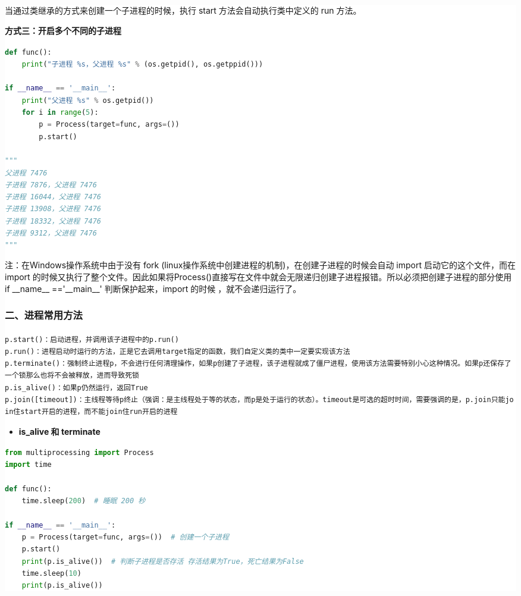 当通过类继承的方式来创建一个子进程的时候，执行 start 方法会自动执行类中定义的 run 方法。

**方式三：开启多个不同的子进程**

```python
def func():
    print("子进程 %s，父进程 %s" % (os.getpid(), os.getppid()))

if __name__ == '__main__':
    print("父进程 %s" % os.getpid())
    for i in range(5):
        p = Process(target=func, args=())
        p.start()
        
"""
父进程 7476
子进程 7876，父进程 7476
子进程 16044，父进程 7476
子进程 13908，父进程 7476
子进程 18332，父进程 7476
子进程 9312，父进程 7476
"""
```

注：在Windows操作系统中由于没有 fork (linux操作系统中创建进程的机制)，在创建子进程的时候会自动 import 启动它的这个文件，而在 import 的时候又执行了整个文件。因此如果将Process()直接写在文件中就会无限递归创建子进程报错。所以必须把创建子进程的部分使用 if \_\_name\_\_ =='\_\_main\_\_' 判断保护起来，import 的时候  ，就不会递归运行了。

### **二、进程常用方法**

```
p.start()：启动进程，并调用该子进程中的p.run() 
p.run()：进程启动时运行的方法，正是它去调用target指定的函数，我们自定义类的类中一定要实现该方法  
p.terminate()：强制终止进程p，不会进行任何清理操作，如果p创建了子进程，该子进程就成了僵尸进程，使用该方法需要特别小心这种情况。如果p还保存了一个锁那么也将不会被释放，进而导致死锁
p.is_alive()：如果p仍然运行，返回True
p.join([timeout])：主线程等待p终止（强调：是主线程处于等的状态，而p是处于运行的状态）。timeout是可选的超时时间，需要强调的是，p.join只能join住start开启的进程，而不能join住run开启的进程 
```

- **is_alive 和 terminate**

```python
from multiprocessing import Process
import time

def func():
    time.sleep(200)  # 睡眠 200 秒

if __name__ == '__main__':
    p = Process(target=func, args=())  # 创建一个子进程
    p.start()
    print(p.is_alive())  # 判断子进程是否存活 存活结果为True，死亡结果为False
    time.sleep(10)
    print(p.is_alive())
```
